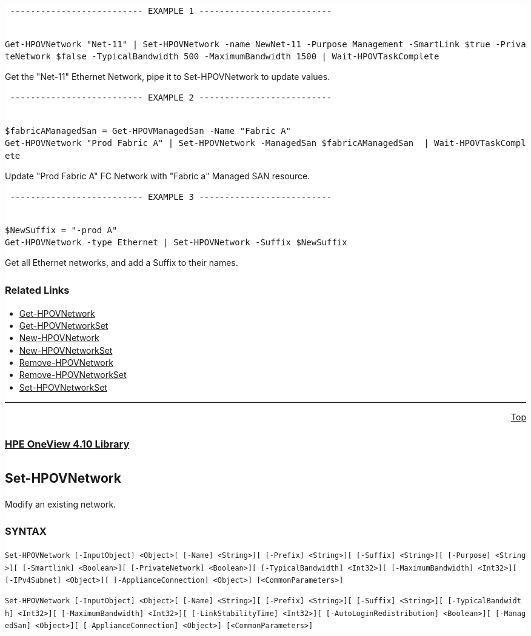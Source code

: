 <pre> -------------------------- EXAMPLE 1 --------------------------<p>
Get-HPOVNetwork "Net-11" | Set-HPOVNetwork -name NewNet-11 -Purpose Management -SmartLink $true -PrivateNetwork $false -TypicalBandwidth 500 -MaximumBandwidth 1500 | Wait-HPOVTaskComplete
</pre>
Get the "Net-11" Ethernet Network, pipe it to Set-HPOVNetwork to update values.


 <pre> -------------------------- EXAMPLE 2 --------------------------<p>
$fabricAManagedSan = Get-HPOVManagedSan -Name "Fabric A"
Get-HPOVNetwork "Prod Fabric A" | Set-HPOVNetwork -ManagedSan $fabricAManagedSan  | Wait-HPOVTaskComplete
</pre>
Update "Prod Fabric A" FC Network with "Fabric a" Managed SAN resource.


 <pre> -------------------------- EXAMPLE 3 --------------------------<p>
$NewSuffix = "-prod A"
Get-HPOVNetwork -type Ethernet | Set-HPOVNetwork -Suffix $NewSuffix
</pre>
Get all Ethernet networks, and add a Suffix to their names.



### Related Links

* [Get-HPOVNetwork](https://github.com/HewlettPackard/POSH-HPOneView/wiki/Get-HPOVNetwork)
* [Get-HPOVNetworkSet](https://github.com/HewlettPackard/POSH-HPOneView/wiki/Get-HPOVNetworkSet)
* [New-HPOVNetwork](https://github.com/HewlettPackard/POSH-HPOneView/wiki/New-HPOVNetwork)
* [New-HPOVNetworkSet](https://github.com/HewlettPackard/POSH-HPOneView/wiki/New-HPOVNetworkSet)
* [Remove-HPOVNetwork](https://github.com/HewlettPackard/POSH-HPOneView/wiki/Remove-HPOVNetwork)
* [Remove-HPOVNetworkSet](https://github.com/HewlettPackard/POSH-HPOneView/wiki/Remove-HPOVNetworkSet)
* [Set-HPOVNetworkSet](https://github.com/HewlettPackard/POSH-HPOneView/wiki/Set-HPOVNetworkSet)


***
<div align=right><a href="#Top">Top</a></div>
 <a name="4.10"></a>

### <u>HPE OneView 4.10 Library</u>

## Set-HPOVNetwork
<p>
Modify an existing network.

### SYNTAX
<p>
<pre><code>Set-HPOVNetwork [-InputObject] &lt;Object&gt;[ [-Name] &lt;String&gt;][ [-Prefix] &lt;String&gt;][ [-Suffix] &lt;String&gt;][ [-Purpose] &lt;String&gt;][ [-Smartlink] &lt;Boolean&gt;][ [-PrivateNetwork] &lt;Boolean&gt;][ [-TypicalBandwidth] &lt;Int32&gt;][ [-MaximumBandwidth] &lt;Int32&gt;][ [-IPv4Subnet] &lt;Object&gt;][ [-ApplianceConnection] &lt;Object&gt;] [&lt;CommonParameters&gt;]</code></pre>
 <pre><code>Set-HPOVNetwork [-InputObject] &lt;Object&gt;[ [-Name] &lt;String&gt;][ [-Prefix] &lt;String&gt;][ [-Suffix] &lt;String&gt;][ [-TypicalBandwidth] &lt;Int32&gt;][ [-MaximumBandwidth] &lt;Int32&gt;][ [-LinkStabilityTime] &lt;Int32&gt;][ [-AutoLoginRedistribution] &lt;Boolean&gt;][ [-ManagedSan] &lt;Object&gt;][ [-ApplianceConnection] &lt;Object&gt;] [&lt;CommonParameters&gt;]</code></pre>
